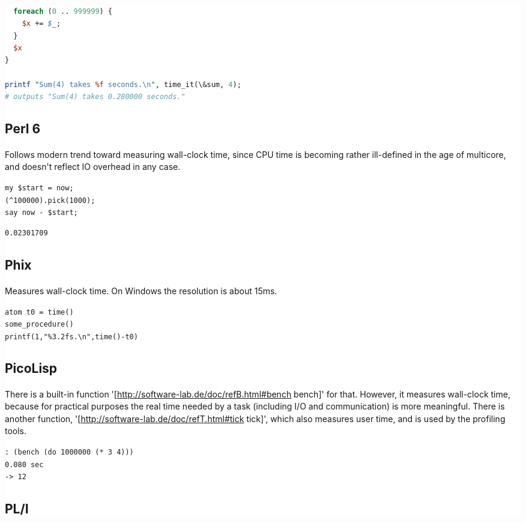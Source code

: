 ```perl
  foreach (0 .. 999999) {
    $x += $_;
  }
  $x
}

printf "Sum(4) takes %f seconds.\n", time_it(\&sum, 4);
# outputs "Sum(4) takes 0.280000 seconds."
```



## Perl 6

Follows modern trend toward measuring wall-clock time, since CPU time is becoming rather ill-defined in the age of multicore, and doesn't reflect IO overhead in any case.

```perl6
my $start = now;
(^100000).pick(1000);
say now - $start;
```

```txt
0.02301709
```


## Phix

Measures wall-clock time. On Windows the resolution is about 15ms.

```Phix
atom t0 = time()
some_procedure()
printf(1,"%3.2fs.\n",time()-t0)
```



## PicoLisp

There is a built-in function '[http://software-lab.de/doc/refB.html#bench bench]'
for that. However, it measures wall-clock time, because for practical purposes
the real time needed by a task (including I/O and communication) is more meaningful.
There is another function, '[http://software-lab.de/doc/refT.html#tick tick]', which
also measures user time, and is used by the profiling tools.

```PicoLisp
: (bench (do 1000000 (* 3 4)))
0.080 sec
-> 12
```



## PL/I
